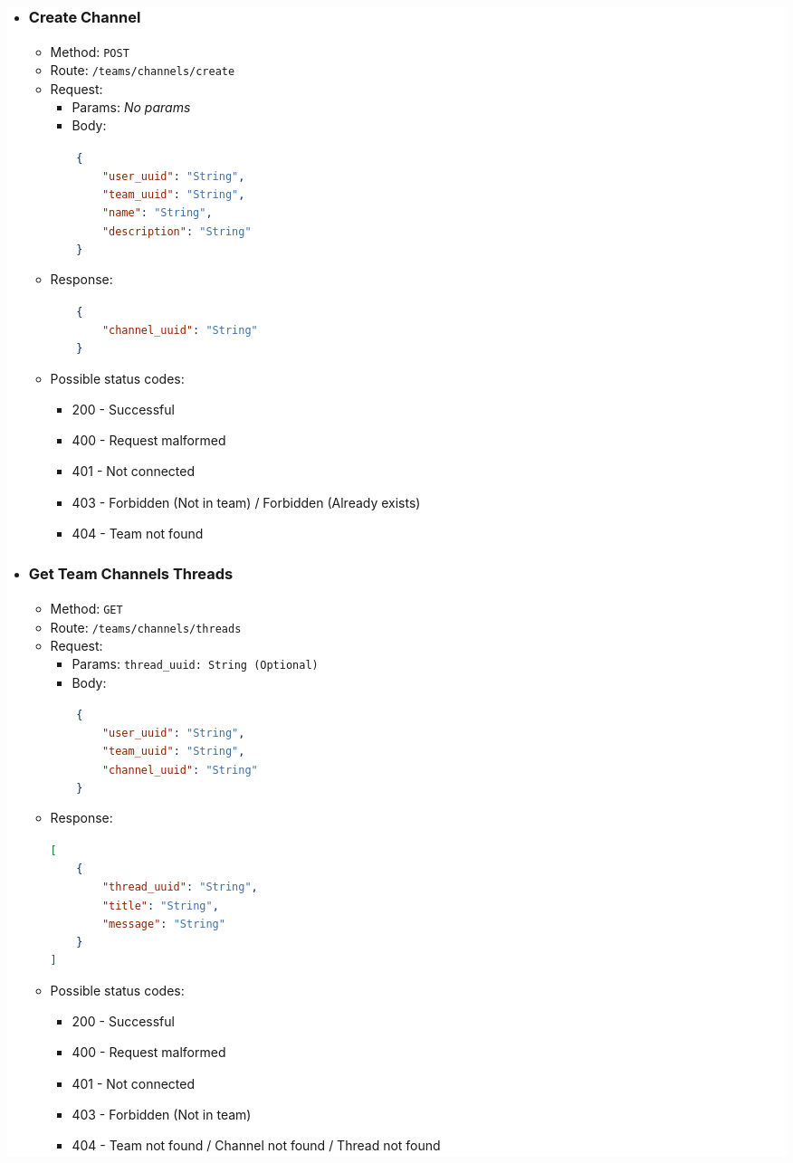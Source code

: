 - ### Create Channel
  - Method: `POST`
  - Route: `/teams/channels/create`
  - Request:
    - Params: _No params_
    - Body:
    ```json
        {
            "user_uuid": "String",
            "team_uuid": "String",
            "name": "String",
            "description": "String"
        }
      ```
  - Response:
    ```json
        {
            "channel_uuid": "String"
        }
    ```
  - Possible status codes:
    - <p class="success">200 - Successful</p>
    - <p class="error">400 - Request malformed</p>
    - <p class="error">401 - Not connected</p>
    - <p class="error">403 - Forbidden (Not in team) / Forbidden (Already exists)</p>
    - <p class="error">404 - Team not found</p>
  
- ### Get Team Channels Threads
  - Method: `GET`
  - Route: `/teams/channels/threads`
  - Request:
    - Params: `thread_uuid: String (Optional)`
    - Body:
    ```json
        {
            "user_uuid": "String",
            "team_uuid": "String",
            "channel_uuid": "String"
        }
      ```
  - Response:
    ```json
    [
        {
            "thread_uuid": "String",
            "title": "String",
            "message": "String"
        }
    ]
    ```
  - Possible status codes:
    - <p class="success">200 - Successful</p>
    - <p class="error">400 - Request malformed</p>
    - <p class="error">401 - Not connected</p>
    - <p class="error">403 - Forbidden (Not in team)</p>
    - <p class="error">404 - Team not found / Channel not found / Thread not found</p>
  